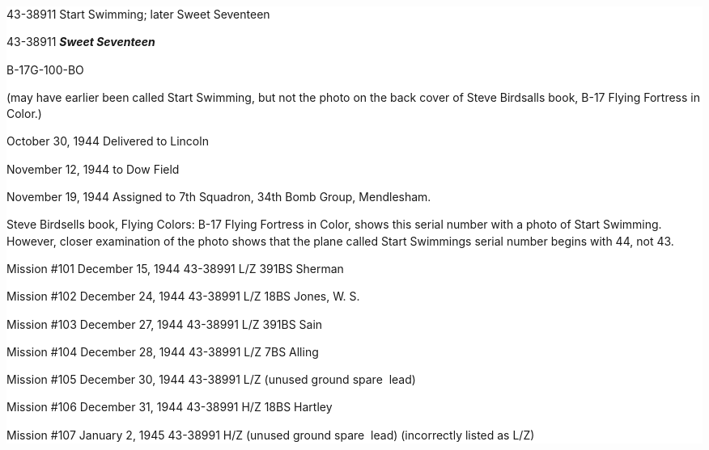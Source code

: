 





43-38911 Start Swimming; later Sweet Seventeen






 




43-38911
***Sweet Seventeen*** 

B-17G-100-BO

 (may have earlier been
called Start Swimming, but not the photo on the back cover of Steve Birdsalls
book, B-17 Flying Fortress in Color.)

 

October 30, 1944 Delivered to
Lincoln

November 12, 1944 to Dow
Field

November 19, 1944 Assigned to
7th Squadron, 34th Bomb Group, Mendlesham.

 

Steve Birdsells book, Flying
Colors: B-17 Flying Fortress in Color, shows this serial number with a
photo of Start Swimming. However, closer examination of the photo shows that
the plane called Start Swimmings serial number begins with 44, not 43\.

 

Mission #101 December 15,
1944 43-38991 L/Z 391BS Sherman

Mission #102 December 24,
1944 43-38991 L/Z 18BS Jones, W. S. 

Mission #103 December 27,
1944 43-38991 L/Z 391BS Sain

Mission #104 December 28,
1944 43-38991 L/Z 7BS Alling

Mission #105 December 30,
1944 43-38991 L/Z (unused ground spare  lead)

Mission #106 December 31,
1944 43-38991 H/Z 18BS Hartley

Mission #107 January 2, 1945
43-38991 H/Z (unused ground spare  lead) (incorrectly listed as L/Z)
